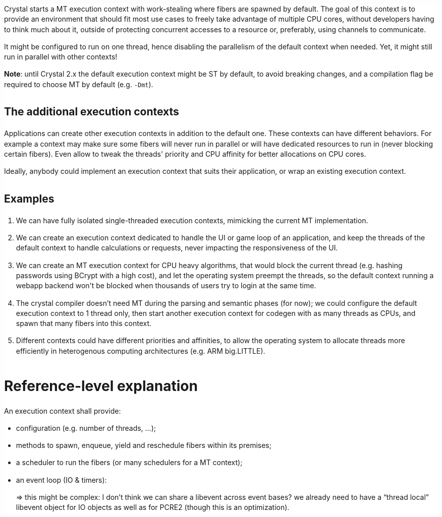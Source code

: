 Crystal starts a MT execution context with work-stealing where fibers are spawned by default. The goal of this context is to provide an environment that should fit most use cases to freely take advantage of multiple CPU cores, without developers having to think much about it, outside of protecting concurrent accesses to a resource or, preferably, using channels to communicate.

It might be configured to run on one thread, hence disabling the parallelism of the default context when needed. Yet, it might still run in parallel with other contexts!

**Note**: until Crystal 2.x the default execution context might be ST by default, to avoid breaking changes, and a compilation flag be required to choose MT by default (e.g. `-Dmt`).

## The additional execution contexts

Applications can create other execution contexts in addition to the default one. These contexts can have different behaviors. For example a context may make sure some fibers will never run in parallel or will have dedicated resources to run in (never blocking certain fibers). Even allow to tweak the threads' priority and CPU affinity for better allocations on CPU cores.

Ideally, anybody could implement an execution context that suits their application, or wrap an existing execution context.

## Examples

1. We can have fully isolated single-threaded execution contexts, mimicking the current MT implementation.

2. We can create an execution context dedicated to handle the UI or game loop of an application, and keep the threads of the default context to handle calculations or requests, never impacting the responsiveness of the UI.

3. We can create an MT execution context for CPU heavy algorithms, that would block the current thread (e.g. hashing passwords using BCrypt with a high cost), and let the operating system preempt the threads, so the default context running a webapp backend won't be blocked when thousands of users try to login at the same time.

4. The crystal compiler doesn’t need MT during the parsing and semantic phases (for now); we could configure the default execution context to 1 thread only, then start another execution context for codegen with as many threads as CPUs, and spawn that many fibers into this context.

5. Different contexts could have different priorities and affinities, to allow the operating system to allocate threads more efficiently in heterogenous computing architectures (e.g. ARM big.LITTLE).

# Reference-level explanation

An execution context shall provide:

- configuration (e.g. number of threads, …);
- methods to spawn, enqueue, yield and reschedule fibers within its premises;
- a scheduler to run the fibers (or many schedulers for a MT context);
- an event loop (IO & timers):

  => this might be complex: I don’t think we can share a libevent across event bases? we already need to have a “thread local” libevent object for IO objects as well as for PCRE2 (though this is an optimization).
